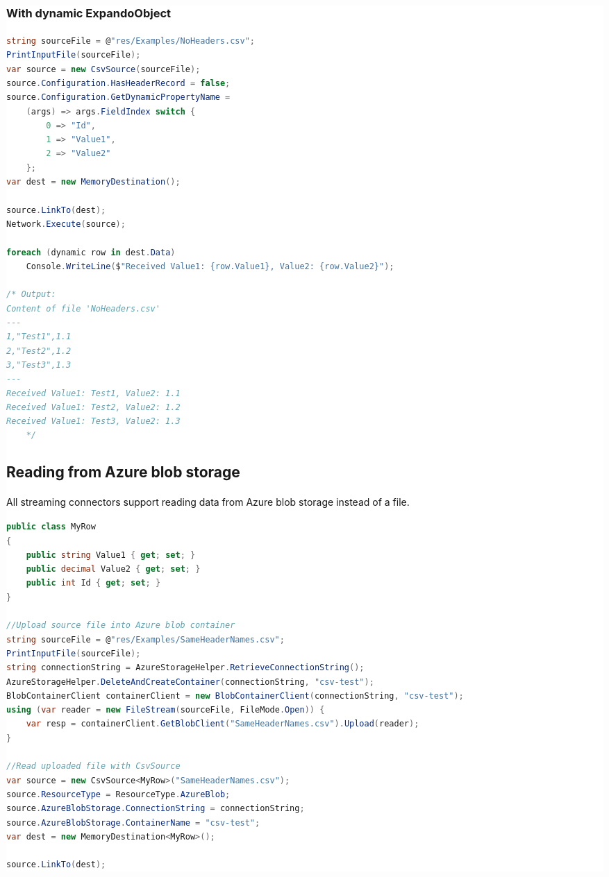 ### With dynamic ExpandoObject

```C#
string sourceFile = @"res/Examples/NoHeaders.csv";
PrintInputFile(sourceFile);
var source = new CsvSource(sourceFile);
source.Configuration.HasHeaderRecord = false;
source.Configuration.GetDynamicPropertyName =
    (args) => args.FieldIndex switch {
        0 => "Id",
        1 => "Value1",
        2 => "Value2"
    };
var dest = new MemoryDestination();

source.LinkTo(dest);
Network.Execute(source);

foreach (dynamic row in dest.Data)
    Console.WriteLine($"Received Value1: {row.Value1}, Value2: {row.Value2}");

/* Output:
Content of file 'NoHeaders.csv'
---
1,"Test1",1.1
2,"Test2",1.2
3,"Test3",1.3
---
Received Value1: Test1, Value2: 1.1
Received Value1: Test2, Value2: 1.2
Received Value1: Test3, Value2: 1.3
    */
```

## Reading from Azure blob storage

All streaming connectors support reading data from Azure blob storage instead of a file.

```C#
public class MyRow
{
    public string Value1 { get; set; }
    public decimal Value2 { get; set; }
    public int Id { get; set; }
}

//Upload source file into Azure blob container
string sourceFile = @"res/Examples/SameHeaderNames.csv";
PrintInputFile(sourceFile);
string connectionString = AzureStorageHelper.RetrieveConnectionString();
AzureStorageHelper.DeleteAndCreateContainer(connectionString, "csv-test");
BlobContainerClient containerClient = new BlobContainerClient(connectionString, "csv-test");
using (var reader = new FileStream(sourceFile, FileMode.Open)) {
    var resp = containerClient.GetBlobClient("SameHeaderNames.csv").Upload(reader);
}

//Read uploaded file with CsvSource
var source = new CsvSource<MyRow>("SameHeaderNames.csv");
source.ResourceType = ResourceType.AzureBlob;
source.AzureBlobStorage.ConnectionString = connectionString;
source.AzureBlobStorage.ContainerName = "csv-test";
var dest = new MemoryDestination<MyRow>();

source.LinkTo(dest);
```